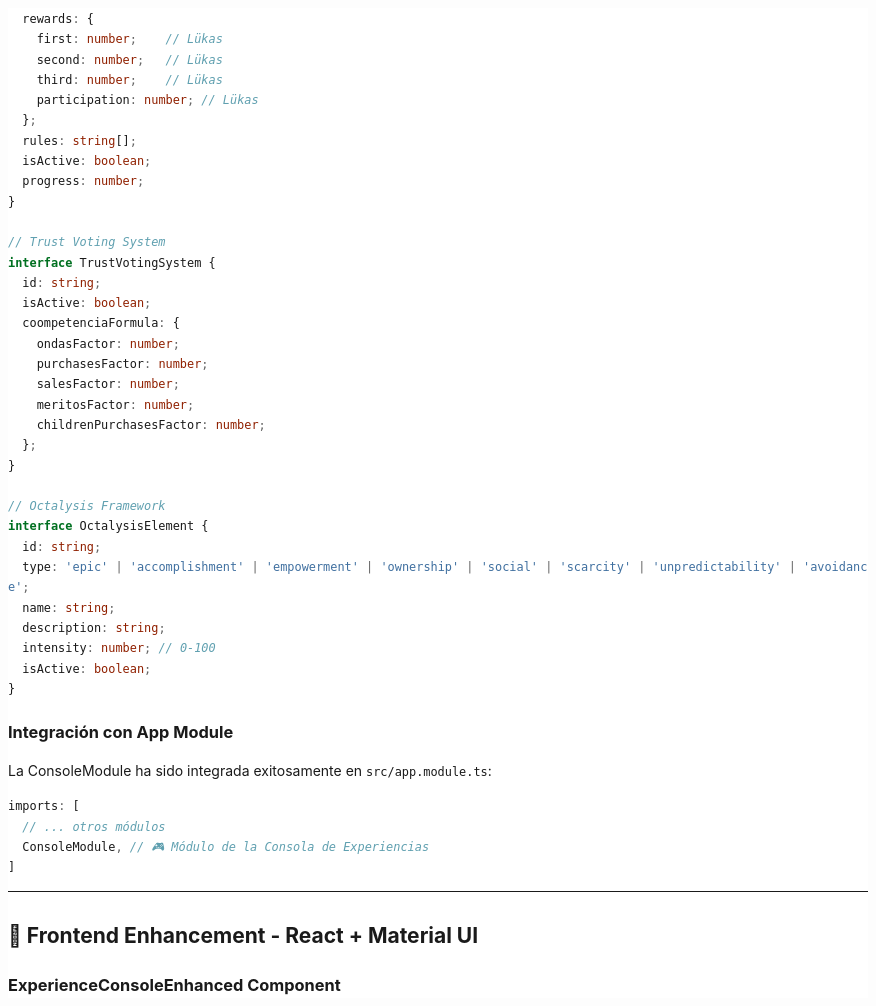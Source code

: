 ```typescript
  rewards: {
    first: number;    // Lükas
    second: number;   // Lükas
    third: number;    // Lükas
    participation: number; // Lükas
  };
  rules: string[];
  isActive: boolean;
  progress: number;
}

// Trust Voting System
interface TrustVotingSystem {
  id: string;
  isActive: boolean;
  coompetenciaFormula: {
    ondasFactor: number;
    purchasesFactor: number;
    salesFactor: number;
    meritosFactor: number;
    childrenPurchasesFactor: number;
  };
}

// Octalysis Framework
interface OctalysisElement {
  id: string;
  type: 'epic' | 'accomplishment' | 'empowerment' | 'ownership' | 'social' | 'scarcity' | 'unpredictability' | 'avoidance';
  name: string;
  description: string;
  intensity: number; // 0-100
  isActive: boolean;
}
```

### **Integración con App Module**

La ConsoleModule ha sido integrada exitosamente en `src/app.module.ts`:

```typescript
imports: [
  // ... otros módulos
  ConsoleModule, // 🎮 Módulo de la Consola de Experiencias
]
```

---

## 🎨 **Frontend Enhancement - React + Material UI**

### **ExperienceConsoleEnhanced Component**
